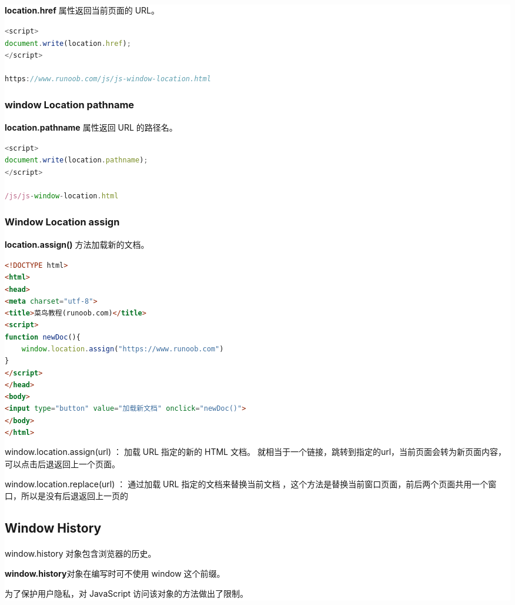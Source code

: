 **location.href** 属性返回当前页面的 URL。

```js
<script>
document.write(location.href);
</script>

https://www.runoob.com/js/js-window-location.html
```

### window Location pathname

**location.pathname** 属性返回 URL 的路径名。

```js
<script>
document.write(location.pathname);
</script>

/js/js-window-location.html
```

### Window Location assign

**location.assign()** 方法加载新的文档。

```html
<!DOCTYPE html>
<html>
<head>
<meta charset="utf-8">
<title>菜鸟教程(runoob.com)</title>
<script>
function newDoc(){
    window.location.assign("https://www.runoob.com")
}
</script>
</head>
<body>
<input type="button" value="加载新文档" onclick="newDoc()">
</body>
</html>
```

window.location.assign(url) ： 加载 URL 指定的新的 HTML 文档。 就相当于一个链接，跳转到指定的url，当前页面会转为新页面内容，可以点击后退返回上一个页面。

window.location.replace(url) ： 通过加载 URL 指定的文档来替换当前文档 ，这个方法是替换当前窗口页面，前后两个页面共用一个窗口，所以是没有后退返回上一页的

## Window History

window.history 对象包含浏览器的历史。

**window.history**对象在编写时可不使用 window 这个前缀。

为了保护用户隐私，对 JavaScript 访问该对象的方法做出了限制。
